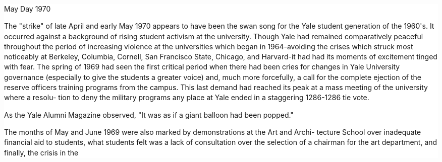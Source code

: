 May Day 1970


The "strike" of late April and early May 
1970 appears to have been the swan song for the 
Yale student generation of the 1960's. It 
occurred against a background of rising student 
activism at the university. Though Yale had 
remained comparatively peaceful throughout the 
period of increasing violence at the universities 
which began in 1964-avoiding the crises which 
struck most noticeably at Berkeley, Columbia, 
Cornell, San Francisco State, Chicago, and 
Harvard-it had had its moments of excitement 
tinged with fear. The spring of 1969 had seen the 
first critical period when there had been cries for 
changes in Yale University governance (especially 
to give the students a greater voice) and, much 
more forcefully, a call for the complete ejection of 
the reserve officers training programs from the 
campus. This last demand had reached its peak at 
a mass meeting of the university where a resolu-
tion to deny the military programs any place at 
Yale ended in a staggering 1286-1286 tie vote. 

As the Yale Alumni Magazine observed, "It 
was as if a giant balloon had been popped." 

The months of May and June 1969 were also 
marked by demonstrations at the Art and Archi-
tecture School over inadequate financial aid to 
students, what students felt was a lack of 
consultation over the selection of a chairman for 
the art department, and finally, the crisis in the